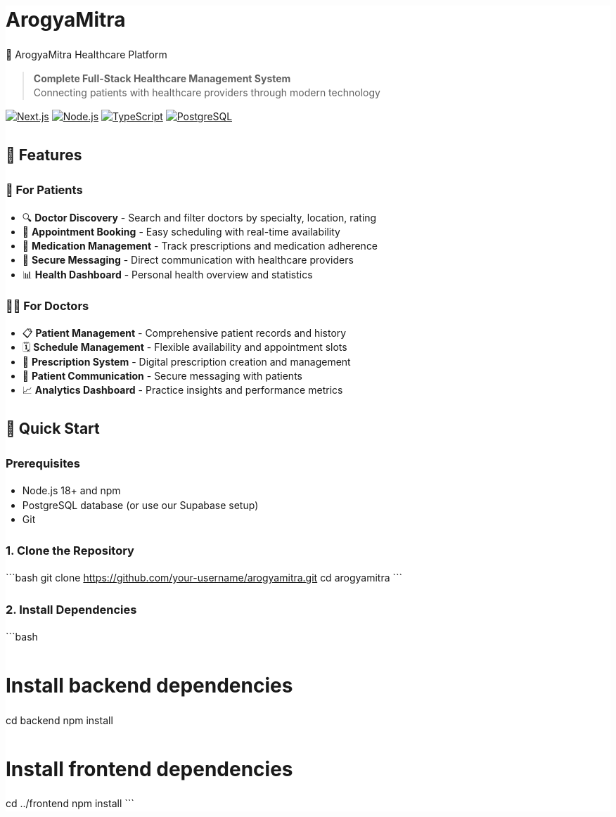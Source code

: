 # ArogyaMitra
🏥 ArogyaMitra Healthcare Platform

> **Complete Full-Stack Healthcare Management System**  
> Connecting patients with healthcare providers through modern technology

[![Next.js](https://img.shields.io/badge/Next.js-14-black)](https://nextjs.org/)
[![Node.js](https://img.shields.io/badge/Node.js-18+-green)](https://nodejs.org/)
[![TypeScript](https://img.shields.io/badge/TypeScript-5.0-blue)](https://www.typescriptlang.org/)
[![PostgreSQL](https://img.shields.io/badge/PostgreSQL-15-blue)](https://www.postgresql.org/)

## 🌟 **Features**

### **👥 For Patients**
- 🔍 **Doctor Discovery** - Search and filter doctors by specialty, location, rating
- 📅 **Appointment Booking** - Easy scheduling with real-time availability
- 💊 **Medication Management** - Track prescriptions and medication adherence
- 💬 **Secure Messaging** - Direct communication with healthcare providers
- 📊 **Health Dashboard** - Personal health overview and statistics

### **👨‍⚕️ For Doctors**
- 📋 **Patient Management** - Comprehensive patient records and history
- 🗓️ **Schedule Management** - Flexible availability and appointment slots
- 💊 **Prescription System** - Digital prescription creation and management
- 💬 **Patient Communication** - Secure messaging with patients
- 📈 **Analytics Dashboard** - Practice insights and performance metrics

## 🚀 **Quick Start**

### **Prerequisites**
- Node.js 18+ and npm
- PostgreSQL database (or use our Supabase setup)
- Git

### **1. Clone the Repository**
\`\`\`bash
git clone https://github.com/your-username/arogyamitra.git
cd arogyamitra
\`\`\`

### **2. Install Dependencies**
\`\`\`bash
# Install backend dependencies
cd backend
npm install

# Install frontend dependencies
cd ../frontend
npm install
\`\`\`
